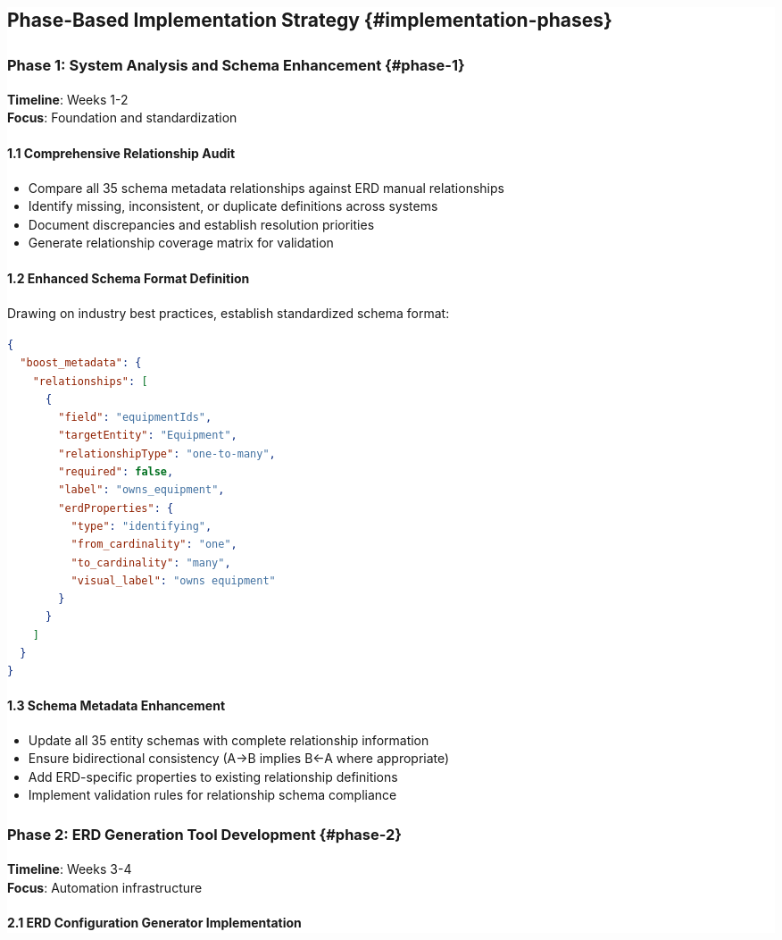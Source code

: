 ## **Phase-Based Implementation Strategy** {#implementation-phases}

### **Phase 1: System Analysis and Schema Enhancement** {#phase-1}
**Timeline**: Weeks 1-2  
**Focus**: Foundation and standardization

#### **1.1 Comprehensive Relationship Audit**
- Compare all 35 schema metadata relationships against ERD manual relationships
- Identify missing, inconsistent, or duplicate definitions across systems
- Document discrepancies and establish resolution priorities
- Generate relationship coverage matrix for validation

#### **1.2 Enhanced Schema Format Definition**
Drawing on industry best practices, establish standardized schema format:

```json
{
  "boost_metadata": {
    "relationships": [
      {
        "field": "equipmentIds",
        "targetEntity": "Equipment", 
        "relationshipType": "one-to-many",
        "required": false,
        "label": "owns_equipment",
        "erdProperties": {
          "type": "identifying",
          "from_cardinality": "one",
          "to_cardinality": "many",
          "visual_label": "owns equipment"
        }
      }
    ]
  }
}
```

#### **1.3 Schema Metadata Enhancement**
- Update all 35 entity schemas with complete relationship information
- Ensure bidirectional consistency (A→B implies B←A where appropriate)
- Add ERD-specific properties to existing relationship definitions
- Implement validation rules for relationship schema compliance

### **Phase 2: ERD Generation Tool Development** {#phase-2}
**Timeline**: Weeks 3-4  
**Focus**: Automation infrastructure

#### **2.1 ERD Configuration Generator Implementation**
